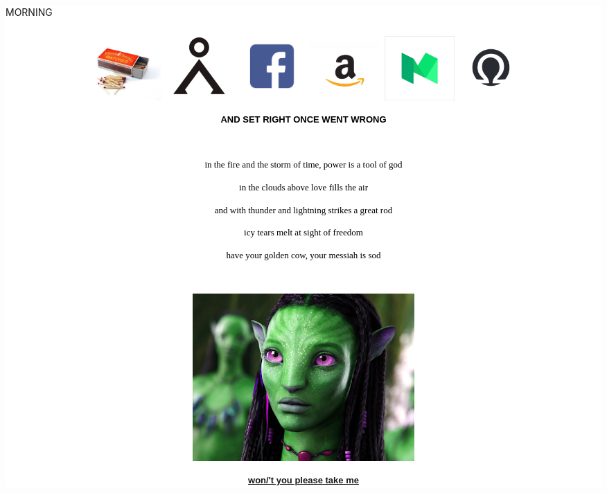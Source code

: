 MORNING</b></div><div style="text-align:center"><center style="color:rgb(0,0,0);font-size:13px"><p style="font-family:arial,sans-serif"><a href="http://bit.ly/2hzoJJ2" style="text-decoration:none" target="_blank"><img alt="matchbox.lamc.la" height="81" src="reqs/i.imgur.com/AjzTe0l.png" width="114" class="m_-8907860138328185583m_-740598593830593623m_4108002072089986617m_4937250395212323525gmail-m_6031695693627764197m_-9171205360029987208gmail-m_-4555513626242486391gmail-m_-6507705952925628383gmail-fr-dib m_-8907860138328185583m_-740598593830593623m_4108002072089986617m_4937250395212323525gmail-m_6031695693627764197m_-9171205360029987208gmail-m_-4555513626242486391gmail-m_-6507705952925628383gmail-fr-draggable" style="border:0px"></a> <a href="http://bit.ly/2ibDdD6" style="text-decoration:none" target="_blank"><img alt="" height="103" src="reqs/i.imgur.com/rzWqKYV.png" width="103" class="m_-8907860138328185583m_-740598593830593623m_4108002072089986617m_4937250395212323525gmail-m_6031695693627764197m_-9171205360029987208gmail-m_-4555513626242486391gmail-m_-6507705952925628383gmail-fr-dib m_-8907860138328185583m_-740598593830593623m_4108002072089986617m_4937250395212323525gmail-m_6031695693627764197m_-9171205360029987208gmail-m_-4555513626242486391gmail-m_-6507705952925628383gmail-fr-draggable" style="border:0px"></a> <a href="http://bit.ly/2h1Gb81" style="text-decoration:none" target="_blank"><img alt="fb.me/admdbrn" height="99" src="reqs/www.seeklogo.net/wp-content/uploads/2016/09/facebook-icon-preview-1.png" width="99" class="m_-8907860138328185583m_-740598593830593623m_4108002072089986617m_4937250395212323525gmail-m_6031695693627764197m_-9171205360029987208gmail-m_-4555513626242486391gmail-m_-6507705952925628383gmail-fr-dib m_-8907860138328185583m_-740598593830593623m_4108002072089986617m_4937250395212323525gmail-m_6031695693627764197m_-9171205360029987208gmail-m_-4555513626242486391gmail-m_-6507705952925628383gmail-fr-draggable" style="border:0px"></a> <a href="http://amzn.to/2i4jjKt" style="text-decoration:none" target="_blank"><img alt="" height="85" src="reqs/i.imgur.com/0gT6qGA.png" width="105" class="m_-8907860138328185583m_-740598593830593623m_4108002072089986617m_4937250395212323525gmail-m_6031695693627764197m_-9171205360029987208gmail-m_-4555513626242486391gmail-m_-6507705952925628383gmail-fr-dib m_-8907860138328185583m_-740598593830593623m_4108002072089986617m_4937250395212323525gmail-m_6031695693627764197m_-9171205360029987208gmail-m_-4555513626242486391gmail-m_-6507705952925628383gmail-fr-draggable" style="border:0px"></a> <a href="http://bit.ly/2j7CqQQ" style="text-decoration:none" target="_blank"><img alt="" height="93" src="reqs/i.imgur.com/9M29rhd.png" width="103" class="m_-8907860138328185583m_-740598593830593623m_4108002072089986617m_4937250395212323525gmail-m_6031695693627764197m_-9171205360029987208gmail-m_-4555513626242486391gmail-m_-6507705952925628383gmail-fr-dib m_-8907860138328185583m_-740598593830593623m_4108002072089986617m_4937250395212323525gmail-m_6031695693627764197m_-9171205360029987208gmail-m_-4555513626242486391gmail-m_-6507705952925628383gmail-fr-draggable" style="border:0px"></a> <a href="http://bit.ly/2hYsbMD" style="text-decoration:none" target="_blank"><img alt="" height="97" src="reqs/i.imgur.com/WGqiVfW.png" width="97" class="m_-8907860138328185583m_-740598593830593623m_4108002072089986617m_4937250395212323525gmail-m_6031695693627764197m_-9171205360029987208gmail-m_-4555513626242486391gmail-m_-6507705952925628383gmail-fr-dib m_-8907860138328185583m_-740598593830593623m_4108002072089986617m_4937250395212323525gmail-m_6031695693627764197m_-9171205360029987208gmail-m_-4555513626242486391gmail-m_-6507705952925628383gmail-fr-draggable" style="border:0px"></a></p><p style="font-family:arial,sans-serif"><b>AND SET RIGHT ONCE WENT WRONG</b></p><p style="font-family:arial,sans-serif"><br></p><p><font face="times new roman, serif">in the fire and the storm of time, power is a tool of god</font></p><p><font face="times new roman, serif">in the clouds above love fills the air</font></p><p><font face="times new roman, serif">and with thunder and lightning strikes a great rod</font></p><p><font face="times new roman, serif">icy tears melt at sight of freedom</font></p><p><font face="times new roman, serif">have your golden cow, your messiah is sod</font></p><p style="font-family:arial,sans-serif"><br></p><p style="font-family:arial,sans-serif"><a href="https://www.youtube.com/watch?v=GhUKuNRInSE" class="m_-8907860138328185583m_-740598593830593623m_4108002072089986617m_4937250395212323525gmail-m_6031695693627764197m_-9171205360029987208gmail-m_-4555513626242486391gmail-playable m_-8907860138328185583m_-740598593830593623m_4108002072089986617m_4937250395212323525gmail-m_6031695693627764197m_-9171205360029987208gmail-playable m_-8907860138328185583m_-740598593830593623m_4108002072089986617m_4937250395212323525gmail-m_6031695693627764197playable m_-8907860138328185583m_-740598593830593623m_4108002072089986617m_4937250395212323525gmail-playable m_-8907860138328185583m_-740598593830593623m_4108002072089986617playable m_-8907860138328185583m_-740598593830593623playable m_-8907860138328185583playable playable" target="_blank"><a href="http://2.bp.blogspot.com/-7945W43Fjc4/WTt0BYynllI/AAAAAAAAACc/xe4c_yqGIYIdod_tWAmBb2DclGiXVHDwQCK4B/s1600/image-748444.png"><img src="reqs/2.bp.blogspot.com/-7945W43Fjc4/WTt0BYynllI/AAAAAAAAACc/xe4c_yqGIYIdod_tWAmBb2DclGiXVHDwQCK4B/s320/image-748444.png"  border="0" alt="" id="BLOGGER_PHOTO_ID_6429860460184966738" /></a></a></p><p style="font-family:arial,sans-serif"><b><a href="http://matchbox.lamc.la/THISISRAEL.html" target="_blank">won/&#39;t you please take me